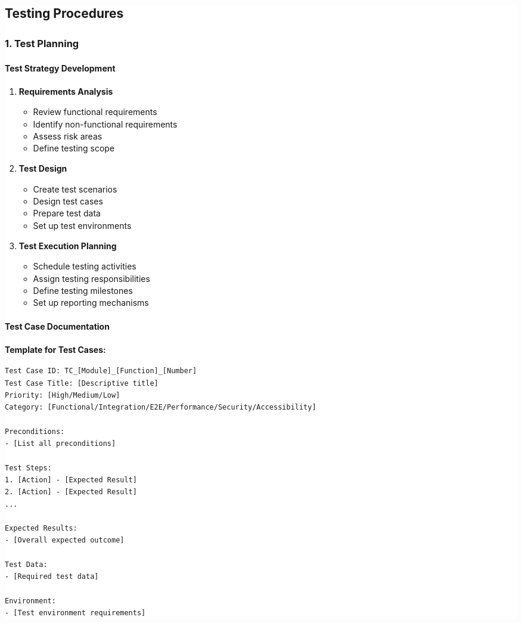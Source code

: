 ## Testing Procedures

### 1. Test Planning

#### Test Strategy Development

1. **Requirements Analysis**

   - Review functional requirements
   - Identify non-functional requirements
   - Assess risk areas
   - Define testing scope

2. **Test Design**

   - Create test scenarios
   - Design test cases
   - Prepare test data
   - Set up test environments

3. **Test Execution Planning**
   - Schedule testing activities
   - Assign testing responsibilities
   - Define testing milestones
   - Set up reporting mechanisms

#### Test Case Documentation

**Template for Test Cases:**

```
Test Case ID: TC_[Module]_[Function]_[Number]
Test Case Title: [Descriptive title]
Priority: [High/Medium/Low]
Category: [Functional/Integration/E2E/Performance/Security/Accessibility]

Preconditions:
- [List all preconditions]

Test Steps:
1. [Action] - [Expected Result]
2. [Action] - [Expected Result]
...

Expected Results:
- [Overall expected outcome]

Test Data:
- [Required test data]

Environment:
- [Test environment requirements]
```
